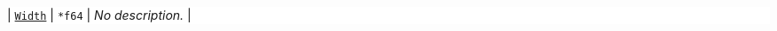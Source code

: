 | <code><a href="#@cdktf/provider-cloudflare.stream.StreamWatermarkOutputReference.property.width">Width</a></code> | <code>*f64</code> | *No description.* |
